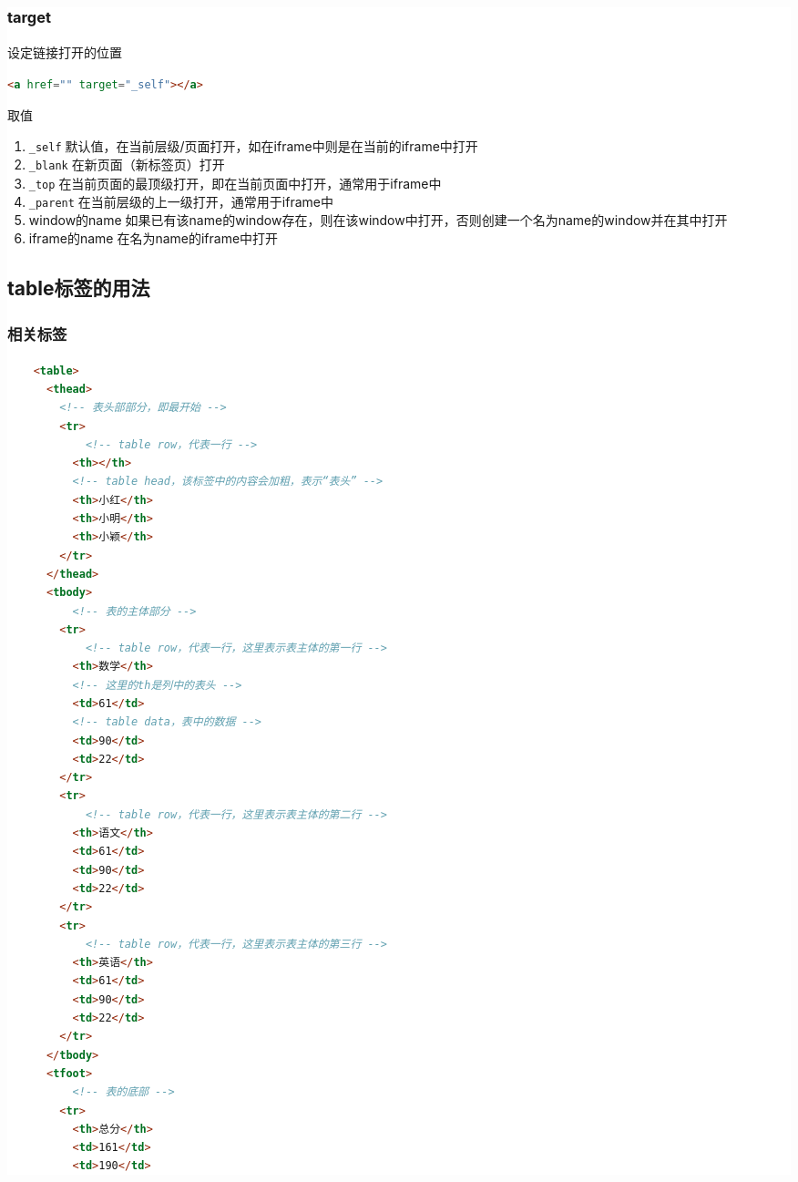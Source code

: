 ### target

设定链接打开的位置
```HTML
<a href="" target="_self"></a>
```
取值
1. `_self` 默认值，在当前层级/页面打开，如在iframe中则是在当前的iframe中打开
2. `_blank` 在新页面（新标签页）打开
3. `_top` 在当前页面的最顶级打开，即在当前页面中打开，通常用于iframe中
4. `_parent` 在当前层级的上一级打开，通常用于iframe中
5. window的name 如果已有该name的window存在，则在该window中打开，否则创建一个名为name的window并在其中打开
6. iframe的name 在名为name的iframe中打开

## table标签的用法

### 相关标签

```HTML
    <table>
      <thead> 
        <!-- 表头部部分，即最开始 -->
        <tr>
            <!-- table row，代表一行 -->
          <th></th>
          <!-- table head，该标签中的内容会加粗，表示“表头” -->
          <th>小红</th>
          <th>小明</th>
          <th>小颖</th>
        </tr>
      </thead>
      <tbody>
          <!-- 表的主体部分 -->
        <tr>
            <!-- table row，代表一行，这里表示表主体的第一行 -->
          <th>数学</th>
          <!-- 这里的th是列中的表头 -->
          <td>61</td>
          <!-- table data，表中的数据 -->
          <td>90</td>
          <td>22</td>
        </tr>
        <tr>
            <!-- table row，代表一行，这里表示表主体的第二行 -->
          <th>语文</th>
          <td>61</td>
          <td>90</td>
          <td>22</td>
        </tr>
        <tr>
            <!-- table row，代表一行，这里表示表主体的第三行 -->
          <th>英语</th>
          <td>61</td>
          <td>90</td>
          <td>22</td>
        </tr>
      </tbody>
      <tfoot>
          <!-- 表的底部 -->
        <tr>
          <th>总分</th>
          <td>161</td>
          <td>190</td>
```